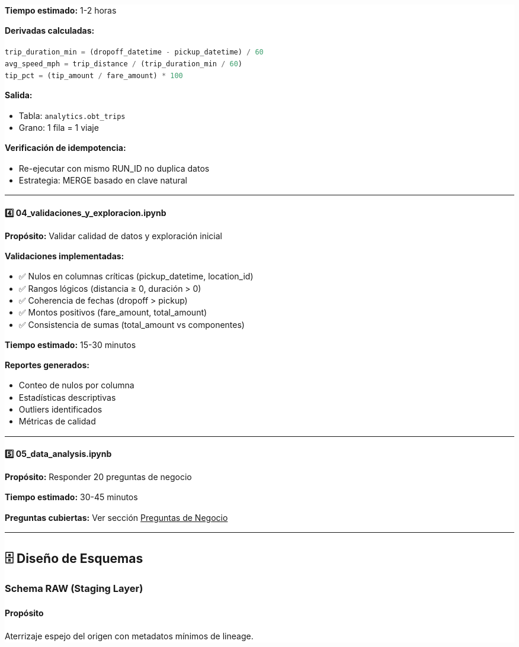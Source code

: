 **Tiempo estimado:** 1-2 horas

**Derivadas calculadas:**
```sql
trip_duration_min = (dropoff_datetime - pickup_datetime) / 60
avg_speed_mph = trip_distance / (trip_duration_min / 60)
tip_pct = (tip_amount / fare_amount) * 100
```

**Salida:**
- Tabla: `analytics.obt_trips`
- Grano: 1 fila = 1 viaje

**Verificación de idempotencia:**
- Re-ejecutar con mismo RUN_ID no duplica datos
- Estrategia: MERGE basado en clave natural

---

#### 4️⃣ **04_validaciones_y_exploracion.ipynb**

**Propósito:** Validar calidad de datos y exploración inicial

**Validaciones implementadas:**
- ✅ Nulos en columnas críticas (pickup_datetime, location_id)
- ✅ Rangos lógicos (distancia ≥ 0, duración > 0)
- ✅ Coherencia de fechas (dropoff > pickup)
- ✅ Montos positivos (fare_amount, total_amount)
- ✅ Consistencia de sumas (total_amount vs componentes)

**Tiempo estimado:** 15-30 minutos

**Reportes generados:**
- Conteo de nulos por columna
- Estadísticas descriptivas
- Outliers identificados
- Métricas de calidad

---

#### 5️⃣ **05_data_analysis.ipynb**

**Propósito:** Responder 20 preguntas de negocio

**Tiempo estimado:** 30-45 minutos

**Preguntas cubiertas:** Ver sección [Preguntas de Negocio](#-preguntas-de-negocio)

---

## 🗄️ Diseño de Esquemas

### Schema RAW (Staging Layer)

#### Propósito
Aterrizaje espejo del origen con metadatos mínimos de lineage.
